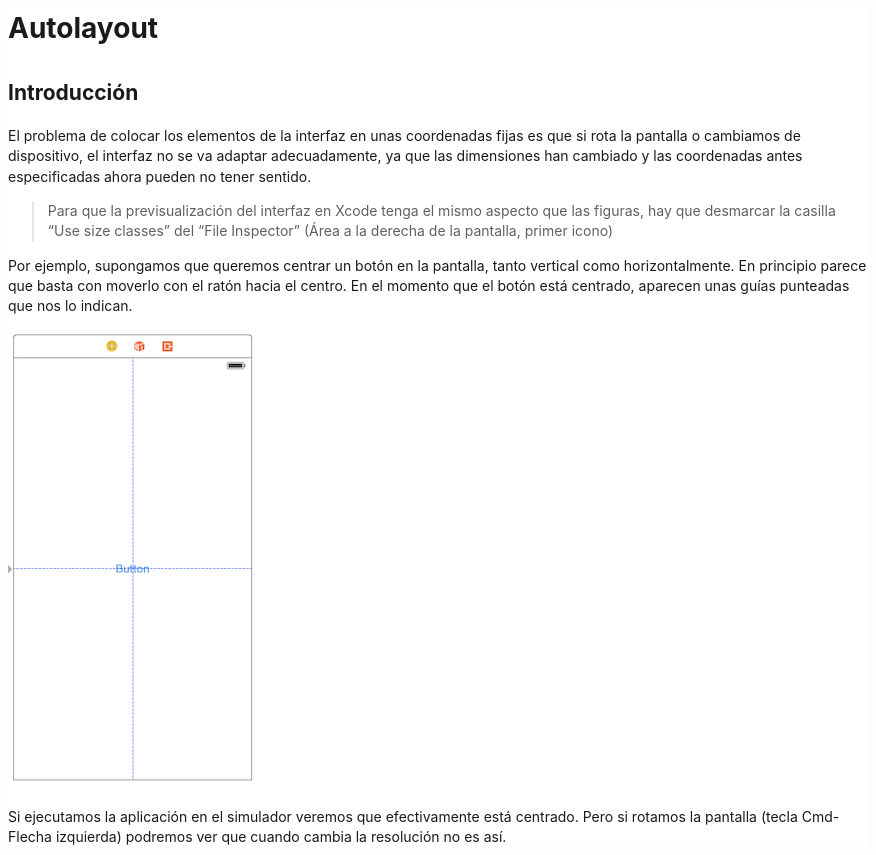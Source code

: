 # Autolayout

## Introducción

El problema de colocar los elementos de la interfaz en unas coordenadas fijas es que si rota la pantalla o cambiamos de dispositivo, el interfaz no se va adaptar adecuadamente, ya que las dimensiones han cambiado y las coordenadas antes especificadas ahora pueden no tener sentido.

> Para que la previsualización del interfaz en Xcode tenga el mismo aspecto que las figuras, hay que desmarcar la casilla “Use size classes” del “File Inspector” \(Área a la derecha de la pantalla, primer icono\)

Por ejemplo, supongamos que queremos centrar un botón en la pantalla, tanto vertical como horizontalmente. En principio parece que basta con moverlo con el ratón hacia el centro. En el momento que el botón está centrado, aparecen unas guías punteadas que nos lo indican.

![](.gitbook/assets/center_guides_xcode.png)

Si ejecutamos la aplicación en el simulador veremos que efectivamente está centrado. Pero si rotamos la pantalla \(tecla Cmd-Flecha izquierda\) podremos ver que cuando cambia la resolución no es así.
